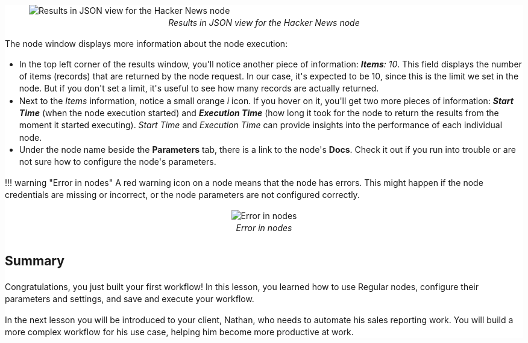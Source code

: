 
<figure><img src="/_images/courses/level-one/chapter-one/Hacker-news-json.png" alt="Results in JSON view for the Hacker News node" style="width:100%"><figcaption align = "center"><i>Results in JSON view for the Hacker News node</i></figcaption></figure>

The node window displays more information about the node execution:

- In the top left corner of the results window, you'll notice another piece of information: ***Items**: 10*.
This field displays the number of items (records) that are returned by the node request. In our case, it's expected to be 10, since this is the limit we set in the node. But if you don't set a limit, it's useful to see how many records are actually returned.
- Next to the *Items* information, notice a small orange *i* icon. If you hover on it, you'll get two more pieces of information: ***Start Time*** (when the node execution started) and ***Execution Time*** (how long it took for the node to return the results from the moment it started executing).
*Start Time* and *Execution Time* can provide insights into the performance of each individual node.
- Under the node name beside the **Parameters** tab, there is a link to the node's **Docs**. Check it out if you run into trouble or are not sure how to configure the node's parameters.


!!! warning "Error in nodes"
    A red warning icon on a node means that the node has errors. This might happen if the node credentials are missing or incorrect, or the node parameters are not configured correctly.

<figure style="text-align:center;"><img src="/_images/courses/level-one/chapter-one/Error-node.png" alt="Error in nodes" style="width:30%" align="center"><figcaption align = "center"><i>Error in nodes</i></figcaption></figure>


## Summary

Congratulations, you just built your first workflow! In this lesson, you learned how to use Regular nodes, configure their parameters and settings, and save and execute your workflow.

In the next lesson you will be introduced to your client, Nathan, who needs to automate his sales reporting work. You will build a more complex workflow for his use case, helping him become more productive at work.
